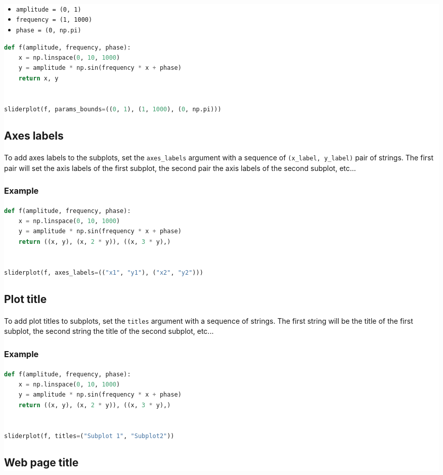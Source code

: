 - `amplitude = (0, 1)`
- `frequency = (1, 1000)`
- `phase = (0, np.pi)`

``` python
def f(amplitude, frequency, phase):
    x = np.linspace(0, 10, 1000)
    y = amplitude * np.sin(frequency * x + phase)
    return x, y


sliderplot(f, params_bounds=((0, 1), (1, 1000), (0, np.pi)))
```

## Axes labels

To add axes labels to the subplots, set the `axes_labels` argument with a sequence of `(x_label, y_label)` pair of
strings. The first
pair will set the axis labels of the first subplot, the second pair the axis labels of the second subplot, etc...

### Example

``` python
def f(amplitude, frequency, phase):
    x = np.linspace(0, 10, 1000)
    y = amplitude * np.sin(frequency * x + phase)
    return ((x, y), (x, 2 * y)), ((x, 3 * y),)


sliderplot(f, axes_labels=(("x1", "y1"), ("x2", "y2")))
```

## Plot title

To add plot titles to subplots, set the `titles` argument with a sequence of strings. The first
string will be the title of the first subplot, the second string the title of the second subplot, etc...

### Example

``` python
def f(amplitude, frequency, phase):
    x = np.linspace(0, 10, 1000)
    y = amplitude * np.sin(frequency * x + phase)
    return ((x, y), (x, 2 * y)), ((x, 3 * y),)


sliderplot(f, titles=("Subplot 1", "Subplot2"))
```

## Web page title

